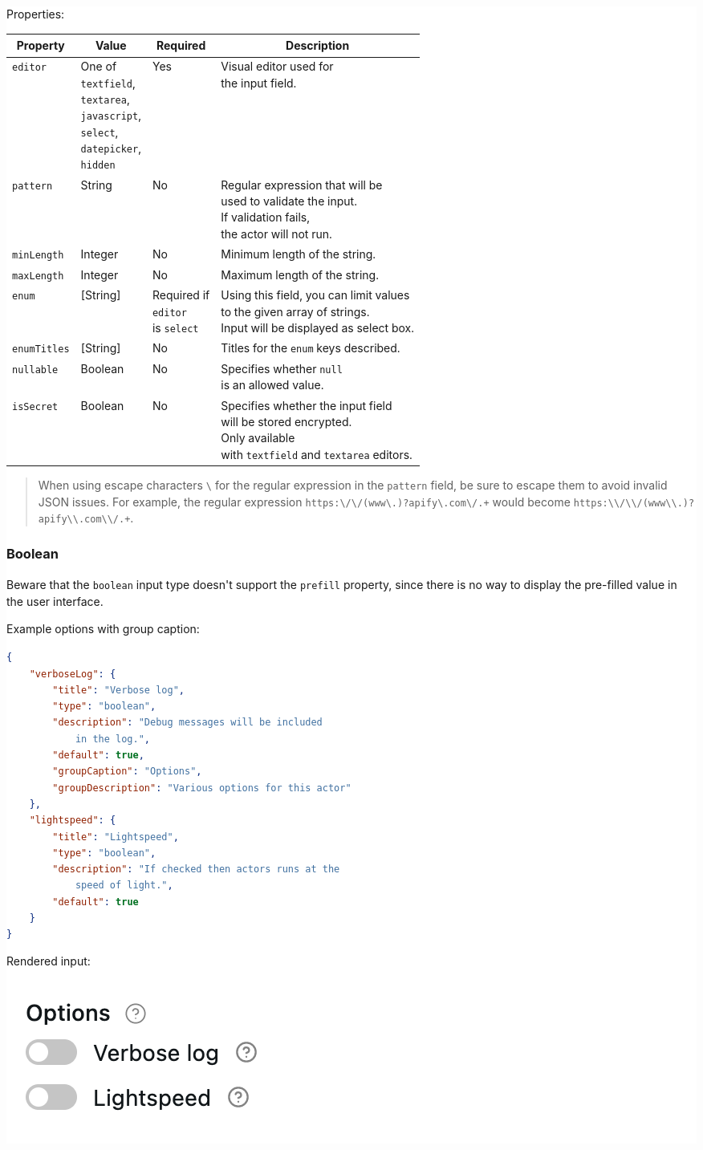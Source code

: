 Properties:

| Property     | Value                                                                                     | Required                                   | Description                                                                                                              |
|--------------|-------------------------------------------------------------------------------------------|--------------------------------------------|--------------------------------------------------------------------------------------------------------------------------|
| `editor`     | One of <br/>`textfield`, <br/>`textarea`, <br/>`javascript`, <br/>`select`,<br/>`datepicker`, <br/>`hidden` | Yes                                        | Visual editor used for <br/>the input field.                                                                             |
| `pattern`    | String                                                                                                | No                                         | Regular expression that will be <br/>used to validate the input. <br/> If validation fails, <br/>the actor will not run. |
| `minLength`  | Integer                                                                                               | No                                         | Minimum length of the string.                                                                                            |
| `maxLength`  | Integer                                                                                               | No                                         | Maximum length of the string.                                                                                            |
| `enum`       | [String]                                                                                              | Required if <br/>`editor` <br/>is `select` | Using this field, you can limit values <br/>to the given array of strings. <br/>Input will be displayed as select box.   |
| `enumTitles` | [String]                                                                                              | No                                         | Titles for the `enum` keys described.                                                                                    |
| `nullable`   | Boolean                                                                                               | No                                         | Specifies whether `null` <br/>is an allowed value.                                                                       |
| `isSecret`   | Boolean                                                                                               | No                                         | Specifies whether the input field<br />will be stored encrypted.<br />Only available <br />with `textfield` and `textarea` editors.      |

> When using escape characters `\` for the regular expression in the `pattern` field, be sure to escape them to avoid invalid JSON issues. For example, the regular expression `https:\/\/(www\.)?apify\.com\/.+` would become `https:\\/\\/(www\\.)?apify\\.com\\/.+`.

### Boolean

Beware that the `boolean` input type doesn't support the `prefill` property, since there is no way to display the pre-filled value in the user interface.

Example options with group caption:

```json
{
    "verboseLog": {
        "title": "Verbose log",
        "type": "boolean",
        "description": "Debug messages will be included
            in the log.",
        "default": true,
        "groupCaption": "Options",
        "groupDescription": "Various options for this actor"
    },
    "lightspeed": {
        "title": "Lightspeed",
        "type": "boolean",
        "description": "If checked then actors runs at the
            speed of light.",
        "default": true
    }
}
```

Rendered input:

![Apify actor input schema options](./images/input-schema-options.png)
